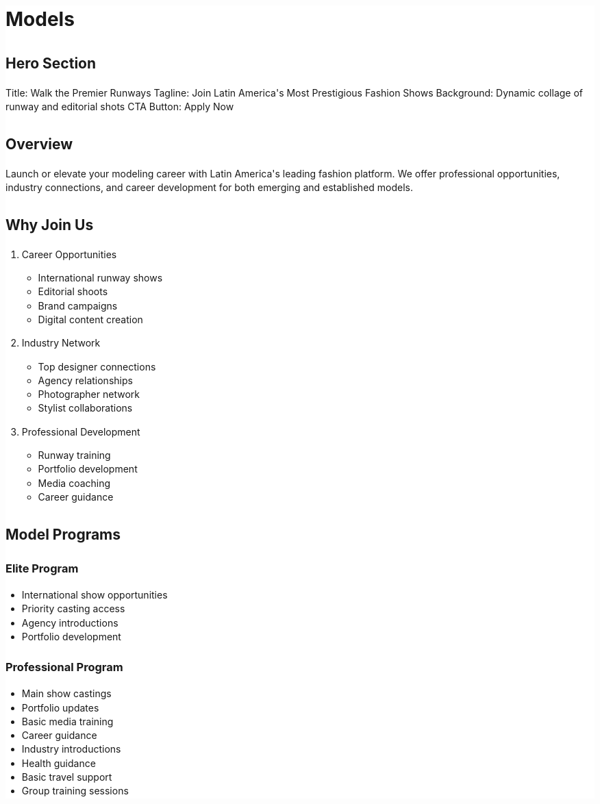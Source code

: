 # Models

## Hero Section
Title: Walk the Premier Runways
Tagline: Join Latin America's Most Prestigious Fashion Shows
Background: Dynamic collage of runway and editorial shots
CTA Button: Apply Now

## Overview
Launch or elevate your modeling career with Latin America's leading fashion platform. We offer professional opportunities, industry connections, and career development for both emerging and established models.

## Why Join Us
1. Career Opportunities
   - International runway shows
   - Editorial shoots
   - Brand campaigns
   - Digital content creation

2. Industry Network
   - Top designer connections
   - Agency relationships
   - Photographer network
   - Stylist collaborations

3. Professional Development
   - Runway training
   - Portfolio development
   - Media coaching
   - Career guidance

## Model Programs

### Elite Program
- International show opportunities
- Priority casting access
- Agency introductions
- Portfolio development


### Professional Program
- Main show castings
- Portfolio updates
- Basic media training
- Career guidance
- Industry introductions
- Health guidance
- Basic travel support
- Group training sessions
